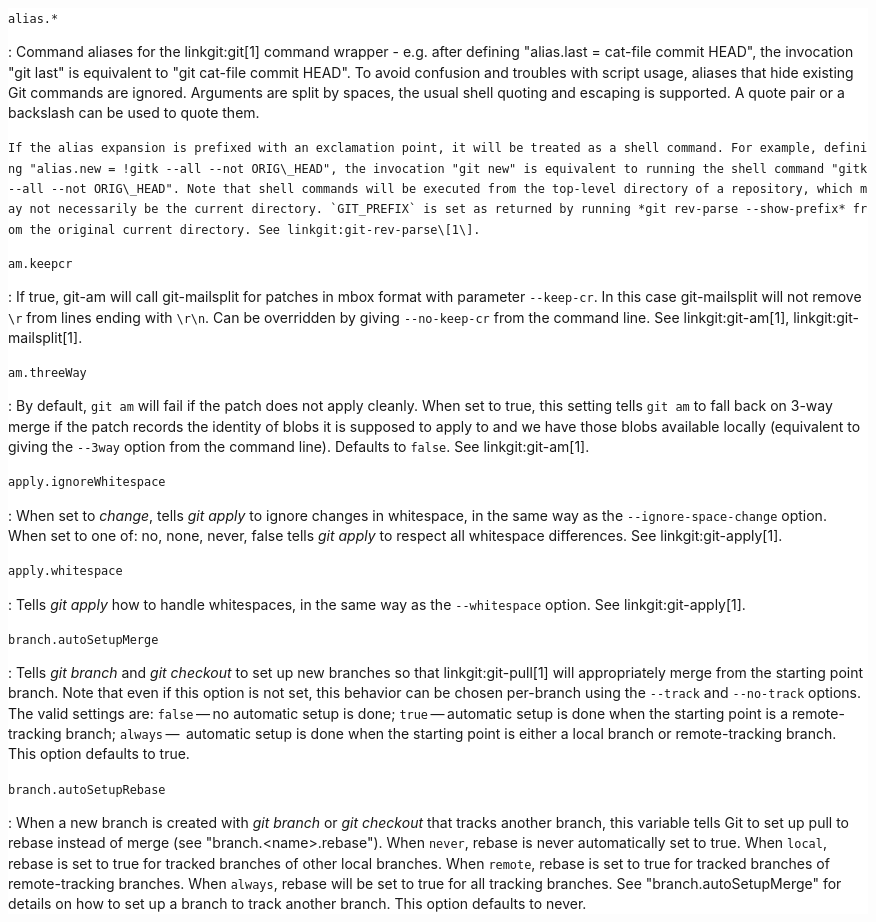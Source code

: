 `alias.*`

:   Command aliases for the linkgit:git\[1\] command wrapper - e.g. after defining "alias.last = cat-file commit HEAD", the invocation "git last" is equivalent to "git cat-file commit HEAD". To avoid confusion and troubles with script usage, aliases that hide existing Git commands are ignored. Arguments are split by spaces, the usual shell quoting and escaping is supported. A quote pair or a backslash can be used to quote them.

    If the alias expansion is prefixed with an exclamation point, it will be treated as a shell command. For example, defining "alias.new = !gitk --all --not ORIG\_HEAD", the invocation "git new" is equivalent to running the shell command "gitk --all --not ORIG\_HEAD". Note that shell commands will be executed from the top-level directory of a repository, which may not necessarily be the current directory. `GIT_PREFIX` is set as returned by running *git rev-parse --show-prefix* from the original current directory. See linkgit:git-rev-parse\[1\].

`am.keepcr`

:   If true, git-am will call git-mailsplit for patches in mbox format with parameter `--keep-cr`. In this case git-mailsplit will not remove `\r` from lines ending with `\r\n`. Can be overridden by giving `--no-keep-cr` from the command line. See linkgit:git-am\[1\], linkgit:git-mailsplit\[1\].

`am.threeWay`

:   By default, `git am` will fail if the patch does not apply cleanly. When set to true, this setting tells `git am` to fall back on 3-way merge if the patch records the identity of blobs it is supposed to apply to and we have those blobs available locally (equivalent to giving the `--3way` option from the command line). Defaults to `false`. See linkgit:git-am\[1\].

`apply.ignoreWhitespace`

:   When set to *change*, tells *git apply* to ignore changes in whitespace, in the same way as the `--ignore-space-change` option. When set to one of: no, none, never, false tells *git apply* to respect all whitespace differences. See linkgit:git-apply\[1\].

`apply.whitespace`

:   Tells *git apply* how to handle whitespaces, in the same way as the `--whitespace` option. See linkgit:git-apply\[1\].

`branch.autoSetupMerge`

:   Tells *git branch* and *git checkout* to set up new branches so that linkgit:git-pull\[1\] will appropriately merge from the starting point branch. Note that even if this option is not set, this behavior can be chosen per-branch using the `--track` and `--no-track` options. The valid settings are: `false` — no automatic setup is done; `true` — automatic setup is done when the starting point is a remote-tracking branch; `always` —  automatic setup is done when the starting point is either a local branch or remote-tracking branch. This option defaults to true.

`branch.autoSetupRebase`

:   When a new branch is created with *git branch* or *git checkout* that tracks another branch, this variable tells Git to set up pull to rebase instead of merge (see "branch.&lt;name&gt;.rebase"). When `never`, rebase is never automatically set to true. When `local`, rebase is set to true for tracked branches of other local branches. When `remote`, rebase is set to true for tracked branches of remote-tracking branches. When `always`, rebase will be set to true for all tracking branches. See "branch.autoSetupMerge" for details on how to set up a branch to track another branch. This option defaults to never.
